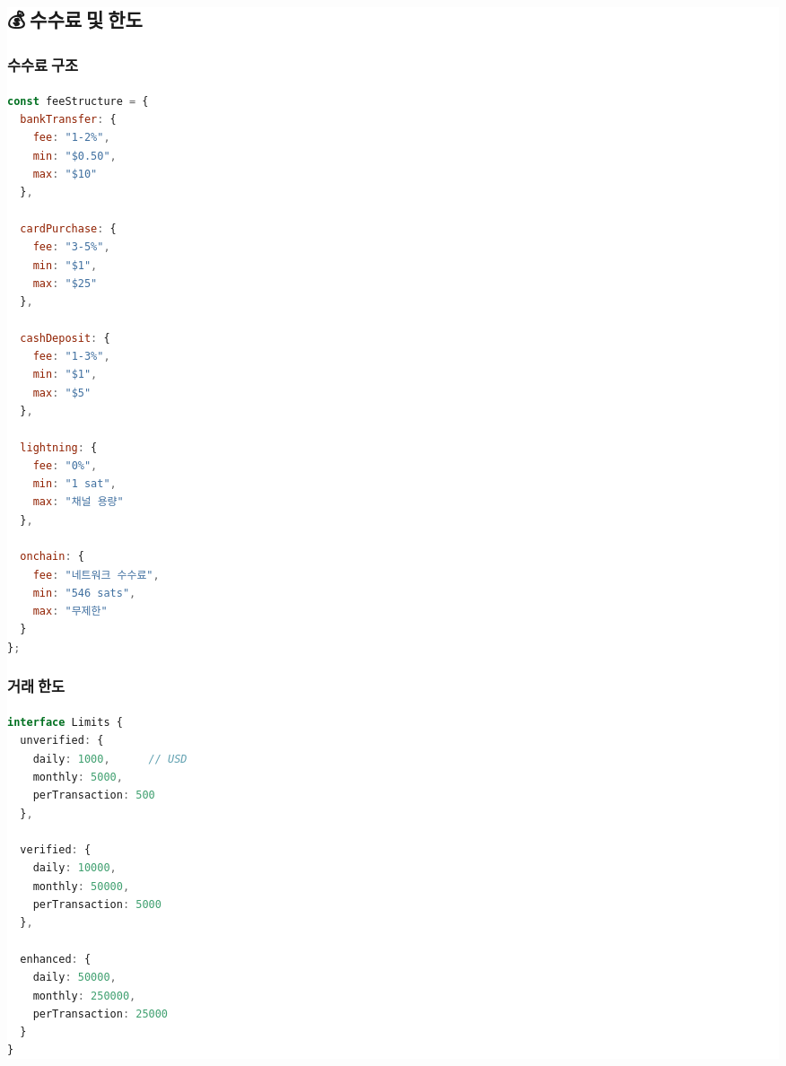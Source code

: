 ## 💰 수수료 및 한도

### 수수료 구조
```javascript
const feeStructure = {
  bankTransfer: {
    fee: "1-2%",
    min: "$0.50",
    max: "$10"
  },
  
  cardPurchase: {
    fee: "3-5%",
    min: "$1",
    max: "$25"
  },
  
  cashDeposit: {
    fee: "1-3%",
    min: "$1",
    max: "$5"
  },
  
  lightning: {
    fee: "0%",
    min: "1 sat",
    max: "채널 용량"
  },
  
  onchain: {
    fee: "네트워크 수수료",
    min: "546 sats",
    max: "무제한"
  }
};
```

### 거래 한도
```typescript
interface Limits {
  unverified: {
    daily: 1000,      // USD
    monthly: 5000,
    perTransaction: 500
  },
  
  verified: {
    daily: 10000,
    monthly: 50000,
    perTransaction: 5000
  },
  
  enhanced: {
    daily: 50000,
    monthly: 250000,
    perTransaction: 25000
  }
}
```
